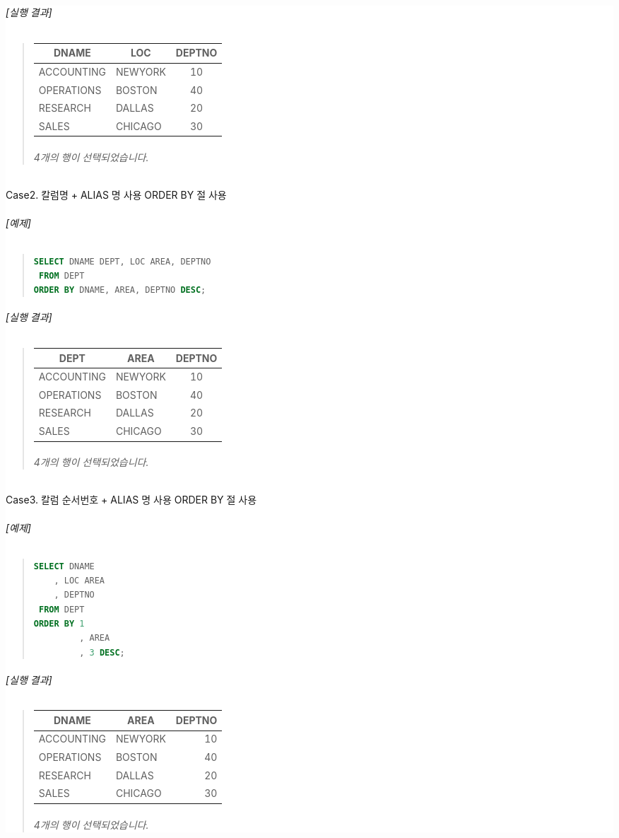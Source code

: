###### [실행 결과]

>|   DNAME   |   LOC   |DEPTNO|
>|-----------|---------|:----:|
>|ACCOUNTING |NEWYORK  |    10|
>|OPERATIONS |BOSTON   |    40|
>|RESEARCH   |DALLAS   |    20|
>|SALES      |CHICAGO  |    30|
>
>###### 4개의 행이 선택되었습니다.
>

Case2. 칼럼명 + ALIAS 명 사용 ORDER BY 절 사용

###### [예제]

>```sql
>SELECT DNAME DEPT, LOC AREA, DEPTNO
>  FROM DEPT
> ORDER BY DNAME, AREA, DEPTNO DESC; 
>```

###### [실행 결과]

>|   DEPT   |  AREA   |DEPTNO|
>|----------|---------|:----:|
>|ACCOUNTING|NEWYORK  |    10|
>|OPERATIONS|BOSTON   |    40|
>|RESEARCH  |DALLAS   |    20|
>|SALES     |CHICAGO  |    30|
>
>###### 4개의 행이 선택되었습니다.
>

Case3. 칼럼 순서번호 + ALIAS 명 사용 ORDER BY 절 사용

###### [예제]

>```sql
>SELECT DNAME
>     , LOC AREA
>     , DEPTNO
>  FROM DEPT
> ORDER BY 1
>          , AREA
>          , 3 DESC; 
>```

###### [실행 결과]

>|   DNAME   |   AREA   |DEPTNO|
>|-----------|----------|-----:|
>|ACCOUNTING |NEWYORK   |    10|
>|OPERATIONS |BOSTON    |    40|
>|RESEARCH   |DALLAS    |    20|
>|SALES      |CHICAGO   |    30|
>
>###### 4개의 행이 선택되었습니다.
>
